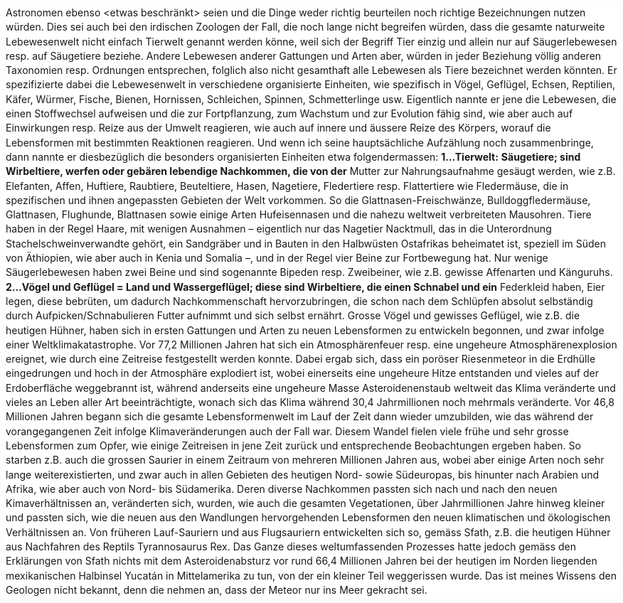 Astronomen ebenso <etwas beschränkt> seien und die Dinge weder richtig beurteilen noch richtige Bezeichnungen nutzen würden. Dies sei auch bei den irdischen Zoologen der Fall, die noch lange nicht begreifen würden, dass die gesamte naturweite Lebewesenwelt nicht einfach Tierwelt genannt werden könne, weil sich der Begriff Tier einzig und allein nur auf Säugerlebewesen resp. auf Säugetiere beziehe. Andere Lebewesen anderer Gattungen und Arten aber, würden in jeder Beziehung völlig anderen Taxonomien resp. Ordnungen entsprechen, folglich also nicht gesamthaft alle Lebewesen als Tiere bezeichnet werden könnten. Er spezifizierte dabei die Lebewesenwelt in verschiedene organisierte Einheiten, wie spezifisch in Vögel, Geflügel, Echsen, Reptilien, Käfer, Würmer, Fische, Bienen, Hornissen, Schleichen, Spinnen, Schmetterlinge usw. Eigentlich nannte er jene die Lebewesen, die einen Stoffwechsel aufweisen und die zur Fortpflanzung, zum Wachstum und zur Evolution fähig sind, wie aber auch auf Einwirkungen resp. Reize aus der Umwelt reagieren, wie auch auf innere und äussere Reize des Körpers, worauf die Lebensformen mit bestimmten Reaktionen reagieren. Und wenn ich seine hauptsächliche Aufzählung noch zusammenbringe, dann nannte er diesbezüglich die besonders organisierten Einheiten etwa folgendermassen:
**1…Tierwelt:** **Säugetiere; sind Wirbeltiere, werfen oder gebären lebendige Nachkommen, die von der**
Mutter zur Nahrungsaufnahme gesäugt werden, wie z.B. Elefanten, Affen, Huftiere, Raubtiere, Beuteltiere, Hasen, Nagetiere, Fledertiere resp. Flattertiere wie Fledermäuse, die in spezifischen und ihnen angepassten Gebieten der Welt vorkommen. So die Glattnasen-Freischwänze, Bulldoggfledermäuse, Glattnasen, Flughunde, Blattnasen sowie einige Arten Hufeisennasen und die nahezu weltweit verbreiteten Mausohren.
Tiere haben in der Regel Haare, mit wenigen Ausnahmen – eigentlich nur das Nagetier Nacktmull, das in die Unterordnung Stachelschweinverwandte gehört, ein Sandgräber und in Bauten in den Halbwüsten Ostafrikas beheimatet ist, speziell im Süden von Äthiopien, wie aber auch in Kenia und Somalia –, und in der Regel vier Beine zur Fortbewegung hat. Nur wenige Säugerlebewesen haben zwei Beine und sind sogenannte Bipeden resp. Zweibeiner, wie z.B. gewisse Affenarten und Känguruhs.
**2…Vögel und Geflügel = Land und Wassergeflügel; diese sind Wirbeltiere, die einen Schnabel und ein**
Federkleid haben, Eier legen, diese bebrüten, um dadurch Nachkommenschaft hervorzubringen, die schon nach dem Schlüpfen absolut selbständig durch Aufpicken/Schnabulieren Futter aufnimmt und sich selbst ernährt.
Grosse Vögel und gewisses Geflügel, wie z.B. die heutigen Hühner, haben sich in ersten Gattungen und Arten zu neuen Lebensformen zu entwickeln begonnen, und zwar infolge einer Weltklimakatastrophe.
Vor 77,2 Millionen Jahren hat sich ein Atmosphärenfeuer resp. eine ungeheure Atmosphärenexplosion ereignet, wie durch eine Zeitreise festgestellt werden konnte. Dabei ergab sich, dass ein poröser Riesenmeteor in die Erdhülle eingedrungen und hoch in der Atmosphäre explodiert ist, wobei einerseits eine ungeheure Hitze entstanden und vieles auf der Erdoberfläche weggebrannt ist, während anderseits eine ungeheure Masse Asteroidenenstaub weltweit das Klima veränderte und vieles an Leben aller Art beeinträchtigte, wonach sich das Klima während 30,4 Jahrmillionen noch mehrmals veränderte. Vor 46,8 Millionen Jahren begann sich die gesamte Lebensformenwelt im Lauf der Zeit dann wieder umzubilden, wie das während der vorangegangenen Zeit infolge Klimaveränderungen auch der Fall war. Diesem Wandel fielen viele frühe und sehr grosse Lebensformen zum Opfer, wie einige Zeitreisen in jene Zeit zurück und entsprechende Beobachtungen ergeben haben. So starben z.B. auch die grossen Saurier in einem Zeitraum von mehreren Millionen Jahren aus, wobei aber einige Arten noch sehr lange weiterexistierten, und zwar auch in allen Gebieten des heutigen Nord- sowie Südeuropas, bis hinunter nach Arabien und Afrika, wie aber auch von Nord- bis Südamerika. Deren diverse Nachkommen passten sich nach und nach den neuen Kimaverhältnissen an, veränderten sich, wurden, wie auch die gesamten Vegetationen, über Jahrmillionen Jahre hinweg kleiner und passten sich, wie die neuen aus den Wandlungen hervorgehenden Lebensformen den neuen klimatischen und ökologischen Verhältnissen an. Von früheren Lauf-Sauriern und aus Flugsauriern entwickelten sich so, gemäss Sfath, z.B. die heutigen Hühner aus Nachfahren des Reptils Tyrannosaurus Rex.
Das Ganze dieses weltumfassenden Prozesses hatte jedoch gemäss den Erklärungen von Sfath nichts mit dem Asteroidenabsturz vor rund 66,4 Millionen Jahren bei der heutigen im Norden liegenden mexikanischen Halbinsel Yucatán in Mittelamerika zu tun, von der ein kleiner Teil weggerissen wurde. Das ist meines Wissens den Geologen nicht bekannt, denn die nehmen an, dass der Meteor nur ins Meer gekracht sei.